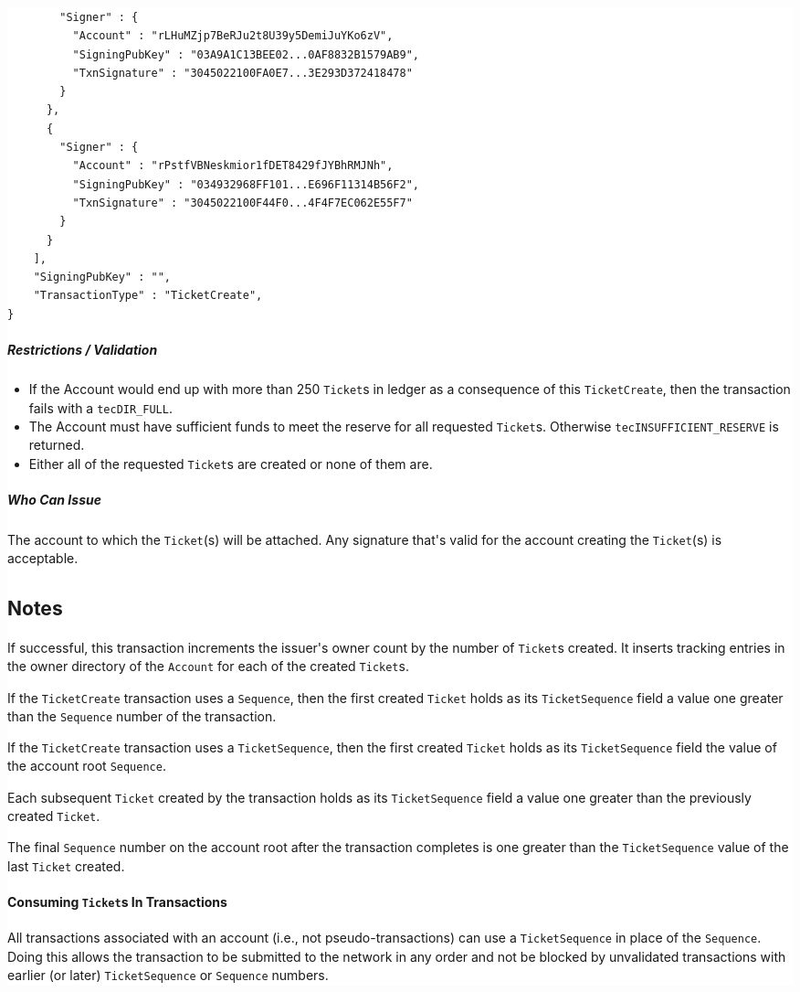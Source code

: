 ```
        "Signer" : {
          "Account" : "rLHuMZjp7BeRJu2t8U39y5DemiJuYKo6zV",
          "SigningPubKey" : "03A9A1C13BEE02...0AF8832B1579AB9",
          "TxnSignature" : "3045022100FA0E7...3E293D372418478"
        }
      },
      {
        "Signer" : {
          "Account" : "rPstfVBNeskmior1fDET8429fJYBhRMJNh",
          "SigningPubKey" : "034932968FF101...E696F11314B56F2",
          "TxnSignature" : "3045022100F44F0...4F4F7EC062E55F7"
        }
      }
    ],
    "SigningPubKey" : "",
    "TransactionType" : "TicketCreate",
}
```

##### Restrictions / Validation

- If the Account would end up with more than 250 `Ticket`s in ledger as a consequence of this `TicketCreate`, then the transaction fails with a `tecDIR_FULL`.
- The Account must have sufficient funds to meet the reserve for all requested `Ticket`s. Otherwise `tecINSUFFICIENT_RESERVE` is returned.
- Either all of the requested `Ticket`s are created or none of them are.

##### Who Can Issue

The account to which the `Ticket`(s) will be attached. Any signature that's valid for the account creating the `Ticket`(s) is acceptable.

## Notes

If successful, this transaction increments the issuer's owner count by the number of `Ticket`s created. It inserts tracking entries in the owner directory of the `Account` for each of the created `Ticket`s.

If the `TicketCreate` transaction uses a `Sequence`, then the first created `Ticket` holds as its `TicketSequence` field a value one greater than the `Sequence` number of the transaction.

If the `TicketCreate` transaction uses a `TicketSequence`, then the first created `Ticket` holds as its `TicketSequence` field the value of the account root `Sequence`.

Each subsequent `Ticket` created by the transaction holds as its `TicketSequence` field a value one greater than the previously created `Ticket`.

The final `Sequence` number on the account root after the transaction completes is one greater than the `TicketSequence` value of the last `Ticket` created.

#### Consuming `Ticket`s In Transactions

All transactions associated with an account (i.e., not pseudo-transactions) can use a `TicketSequence` in place of the `Sequence`. Doing this allows the transaction to be submitted to the network in any order and not be blocked by unvalidated transactions with earlier (or later) `TicketSequence` or `Sequence` numbers.
